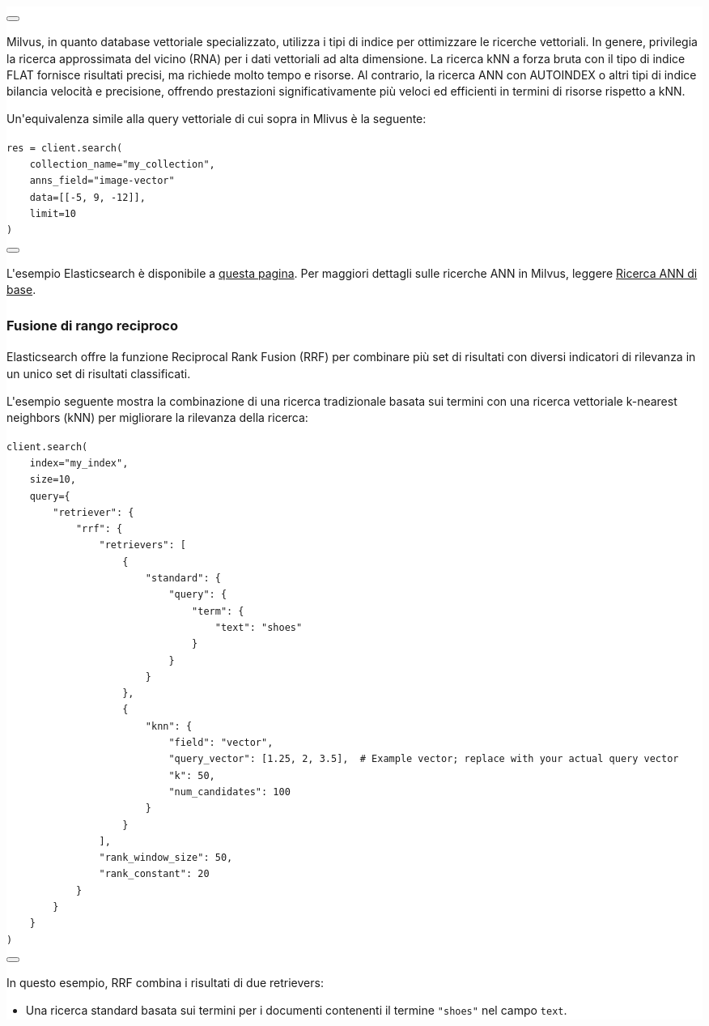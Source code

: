 <button class="copy-code-btn"></button></code></pre>
<p>Milvus, in quanto database vettoriale specializzato, utilizza i tipi di indice per ottimizzare le ricerche vettoriali. In genere, privilegia la ricerca approssimata del vicino (RNA) per i dati vettoriali ad alta dimensione. La ricerca kNN a forza bruta con il tipo di indice FLAT fornisce risultati precisi, ma richiede molto tempo e risorse. Al contrario, la ricerca ANN con AUTOINDEX o altri tipi di indice bilancia velocità e precisione, offrendo prestazioni significativamente più veloci ed efficienti in termini di risorse rispetto a kNN.</p>
<p>Un'equivalenza simile alla query vettoriale di cui sopra in Mlivus è la seguente:</p>
<pre><code translate="no" class="language-python">res = client.search(
    collection_name=<span class="hljs-string">&quot;my_collection&quot;</span>,
    anns_field=<span class="hljs-string">&quot;image-vector&quot;</span>
    data=[[-<span class="hljs-number">5</span>, <span class="hljs-number">9</span>, -<span class="hljs-number">12</span>]],
    limit=<span class="hljs-number">10</span>
)
<button class="copy-code-btn"></button></code></pre>
<p>L'esempio Elasticsearch è disponibile a <a href="https://www.elastic.co/guide/en/elasticsearch/reference/current/query-dsl-knn-query.html">questa pagina</a>. Per maggiori dettagli sulle ricerche ANN in Milvus, leggere <a href="/docs/it/single-vector-search.md">Ricerca ANN di base</a>.</p>
<h3 id="Reciprocal-Rank-Fusion" class="common-anchor-header">Fusione di rango reciproco</h3><p>Elasticsearch offre la funzione Reciprocal Rank Fusion (RRF) per combinare più set di risultati con diversi indicatori di rilevanza in un unico set di risultati classificati.</p>
<p>L'esempio seguente mostra la combinazione di una ricerca tradizionale basata sui termini con una ricerca vettoriale k-nearest neighbors (kNN) per migliorare la rilevanza della ricerca:</p>
<pre><code translate="no" class="language-python">client.search(
    index=<span class="hljs-string">&quot;my_index&quot;</span>,
    size=<span class="hljs-number">10</span>,
    query={
        <span class="hljs-string">&quot;retriever&quot;</span>: {
            <span class="hljs-string">&quot;rrf&quot;</span>: {
                <span class="hljs-string">&quot;retrievers&quot;</span>: [
                    {
                        <span class="hljs-string">&quot;standard&quot;</span>: {
                            <span class="hljs-string">&quot;query&quot;</span>: {
                                <span class="hljs-string">&quot;term&quot;</span>: {
                                    <span class="hljs-string">&quot;text&quot;</span>: <span class="hljs-string">&quot;shoes&quot;</span>
                                }
                            }
                        }
                    },
                    {
                        <span class="hljs-string">&quot;knn&quot;</span>: {
                            <span class="hljs-string">&quot;field&quot;</span>: <span class="hljs-string">&quot;vector&quot;</span>,
                            <span class="hljs-string">&quot;query_vector&quot;</span>: [<span class="hljs-number">1.25</span>, <span class="hljs-number">2</span>, <span class="hljs-number">3.5</span>],  <span class="hljs-comment"># Example vector; replace with your actual query vector</span>
                            <span class="hljs-string">&quot;k&quot;</span>: <span class="hljs-number">50</span>,
                            <span class="hljs-string">&quot;num_candidates&quot;</span>: <span class="hljs-number">100</span>
                        }
                    }
                ],
                <span class="hljs-string">&quot;rank_window_size&quot;</span>: <span class="hljs-number">50</span>,
                <span class="hljs-string">&quot;rank_constant&quot;</span>: <span class="hljs-number">20</span>
            }
        }
    }
)
<button class="copy-code-btn"></button></code></pre>
<p>In questo esempio, RRF combina i risultati di due retrievers:</p>
<ul>
<li><p>Una ricerca standard basata sui termini per i documenti contenenti il termine <code translate="no">&quot;shoes&quot;</code> nel campo <code translate="no">text</code>.</p></li>